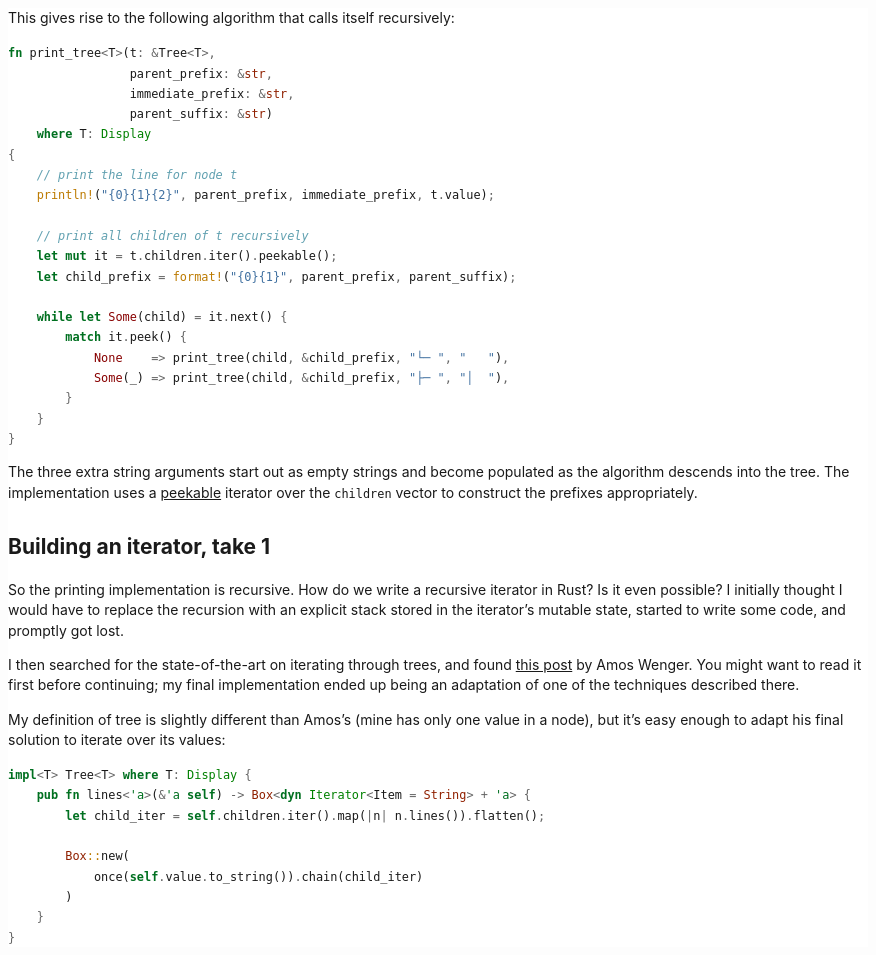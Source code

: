 This gives rise to the following algorithm that calls itself recursively:

```rust
fn print_tree<T>(t: &Tree<T>,
                 parent_prefix: &str,
                 immediate_prefix: &str,
                 parent_suffix: &str)
    where T: Display
{
    // print the line for node t
    println!("{0}{1}{2}", parent_prefix, immediate_prefix, t.value);

    // print all children of t recursively
    let mut it = t.children.iter().peekable();
    let child_prefix = format!("{0}{1}", parent_prefix, parent_suffix);

    while let Some(child) = it.next() {
        match it.peek() {
            None    => print_tree(child, &child_prefix, "└─ ", "   "),
            Some(_) => print_tree(child, &child_prefix, "├─ ", "│  "),
        }
    }
}
```

The three extra string arguments start out as empty strings and become populated as the algorithm descends into the tree. The implementation uses a [peekable][4] iterator over the `children` vector to construct the prefixes appropriately.

 [4]: https://doc.rust-lang.org/stable/std/iter/struct.Peekable.html

## Building an iterator, take 1

So the printing implementation is recursive. How do we write a recursive iterator in Rust? Is it even possible? I initially thought I would have to replace the recursion with an explicit stack stored in the iterator’s mutable state, started to write some code, and promptly got lost.

I then searched for the state-of-the-art on iterating through trees, and found [this post][5] by Amos Wenger. You might want to read it first before continuing; my final implementation ended up being an adaptation of one of the techniques described there.

 [5]: https://fasterthanli.me/articles/recursive-iterators-rust

My definition of tree is slightly different than Amos’s (mine has only one value in a node), but it’s easy enough to adapt his final solution to iterate over its values:

```rust
impl<T> Tree<T> where T: Display {
    pub fn lines<'a>(&'a self) -> Box<dyn Iterator<Item = String> + 'a> {
        let child_iter = self.children.iter().map(|n| n.lines()).flatten();

        Box::new(
            once(self.value.to_string()).chain(child_iter)
        )
    }
}
```


 [1]: /2023/07/06/learning-to-learn-rust/
 [2]: https://github.com/nathell/treeviewer
 [3]: https://github.com/gyscos/cursive
 [6]: https://doc.rust-lang.org/std/iter/trait.Iterator.html#method.map
 [7]: https://play.rust-lang.org/?version=stable&mode=debug&edition=2018&gist=c2cf6a965c3637553edd95eecc1993cd
 [8]: https://doc.rust-lang.org/std/iter/struct.Once.html
 [9]: /2023/07/06/learning-to-learn-rust/
 [10]: https://mastodon.social/@nathell/110725780205595986
 [11]: https://fasterthanli.me/